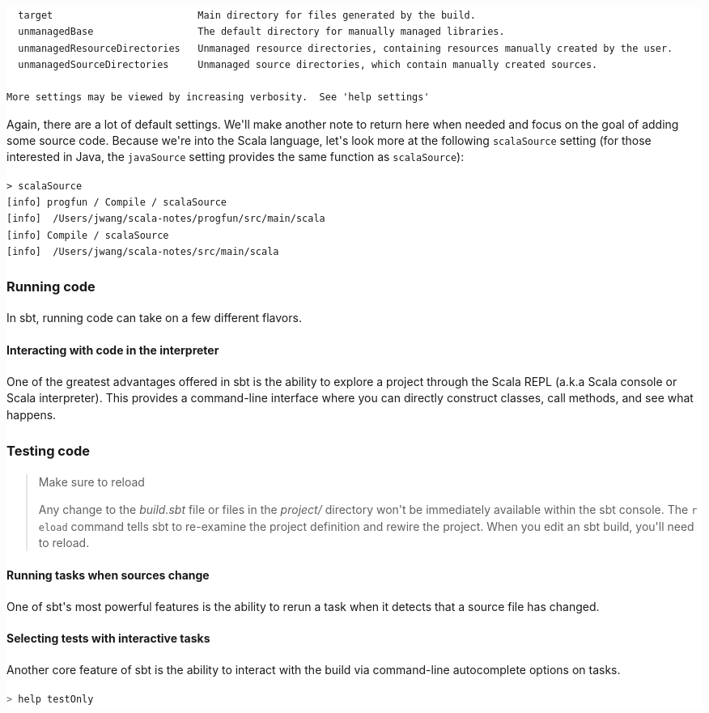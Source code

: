 ```
  target                         Main directory for files generated by the build.
  unmanagedBase                  The default directory for manually managed libraries.
  unmanagedResourceDirectories   Unmanaged resource directories, containing resources manually created by the user.
  unmanagedSourceDirectories     Unmanaged source directories, which contain manually created sources.

More settings may be viewed by increasing verbosity.  See 'help settings'
```
Again, there are a lot of default settings.
We'll make another note to return here when needed and focus on the goal of adding some source code.
Because we're into the Scala language, let's look more at the following `scalaSource` setting (for those interested in Java, the `javaSource` setting provides the same function as `scalaSource`):
```
> scalaSource
[info] progfun / Compile / scalaSource
[info] 	/Users/jwang/scala-notes/progfun/src/main/scala
[info] Compile / scalaSource
[info] 	/Users/jwang/scala-notes/src/main/scala
```

### Running code

In sbt, running code can take on a few different flavors.

#### Interacting with code in the interpreter

One of the greatest advantages offered in sbt is the ability to explore a project through the Scala REPL (a.k.a Scala console or Scala interpreter).
This provides a command-line interface where you can directly construct classes, call methods, and see what happens.

### Testing code

> Make sure to reload
>
> Any change to the *build.sbt* file or files in the *project/* directory won't be immediately available within the sbt console.
> The `reload` command tells sbt to re-examine the project definition and rewire the project.
> When you edit an sbt build, you'll need to reload.

#### Running tasks when sources change

One of sbt's most powerful features is the ability to rerun a task when it detects that a source file has changed.

#### Selecting tests with interactive tasks

Another core feature of sbt is the ability to interact with the build via command-line autocomplete options on tasks.
```sbt
> help testOnly
```
